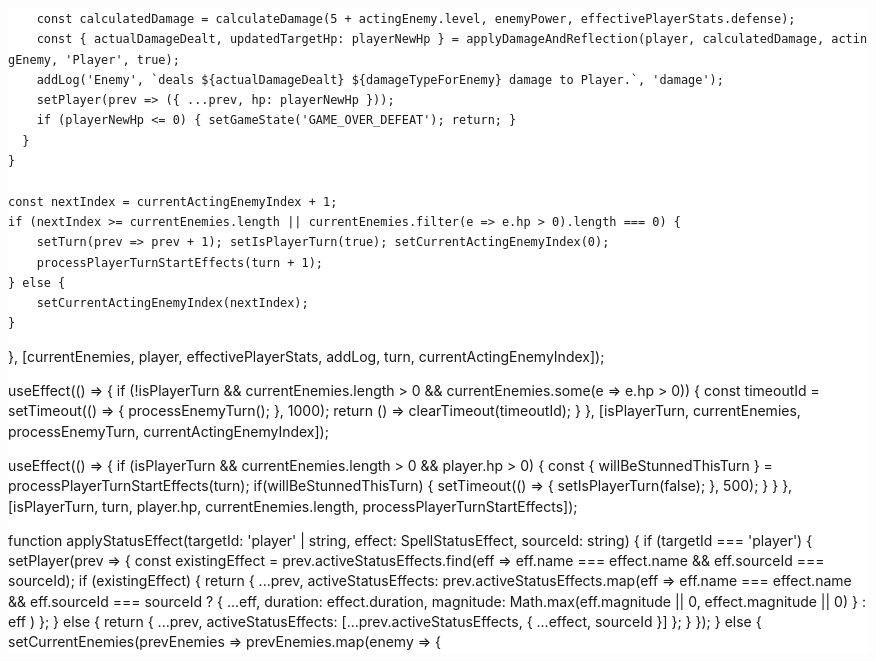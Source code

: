         const calculatedDamage = calculateDamage(5 + actingEnemy.level, enemyPower, effectivePlayerStats.defense);
        const { actualDamageDealt, updatedTargetHp: playerNewHp } = applyDamageAndReflection(player, calculatedDamage, actingEnemy, 'Player', true);
        addLog('Enemy', `deals ${actualDamageDealt} ${damageTypeForEnemy} damage to Player.`, 'damage');
        setPlayer(prev => ({ ...prev, hp: playerNewHp }));
        if (playerNewHp <= 0) { setGameState('GAME_OVER_DEFEAT'); return; }
      }
    }
    
    const nextIndex = currentActingEnemyIndex + 1;
    if (nextIndex >= currentEnemies.length || currentEnemies.filter(e => e.hp > 0).length === 0) {
        setTurn(prev => prev + 1); setIsPlayerTurn(true); setCurrentActingEnemyIndex(0);
        processPlayerTurnStartEffects(turn + 1);
    } else {
        setCurrentActingEnemyIndex(nextIndex);
    }

  }, [currentEnemies, player, effectivePlayerStats, addLog, turn, currentActingEnemyIndex]);


  useEffect(() => {
    if (!isPlayerTurn && currentEnemies.length > 0 && currentEnemies.some(e => e.hp > 0)) {
      const timeoutId = setTimeout(() => {
        processEnemyTurn();
      }, 1000); 
      return () => clearTimeout(timeoutId);
    }
  }, [isPlayerTurn, currentEnemies, processEnemyTurn, currentActingEnemyIndex]);

  useEffect(() => {
    if (isPlayerTurn && currentEnemies.length > 0 && player.hp > 0) {
        const { willBeStunnedThisTurn } = processPlayerTurnStartEffects(turn);
        if(willBeStunnedThisTurn) {
            setTimeout(() => {
                 setIsPlayerTurn(false);
            }, 500); 
        }
    }
  }, [isPlayerTurn, turn, player.hp, currentEnemies.length, processPlayerTurnStartEffects]); 


  function applyStatusEffect(targetId: 'player' | string, effect: SpellStatusEffect, sourceId: string) {
    if (targetId === 'player') {
      setPlayer(prev => {
        const existingEffect = prev.activeStatusEffects.find(eff => eff.name === effect.name && eff.sourceId === sourceId);
        if (existingEffect) {
          return {
            ...prev,
            activeStatusEffects: prev.activeStatusEffects.map(eff => 
              eff.name === effect.name && eff.sourceId === sourceId 
                ? { ...eff, duration: effect.duration, magnitude: Math.max(eff.magnitude || 0, effect.magnitude || 0) }
                : eff
            )
          };
        } else {
          return {
            ...prev,
            activeStatusEffects: [...prev.activeStatusEffects, { ...effect, sourceId }]
          };
        }
      });
    } else {
      setCurrentEnemies(prevEnemies => prevEnemies.map(enemy => {